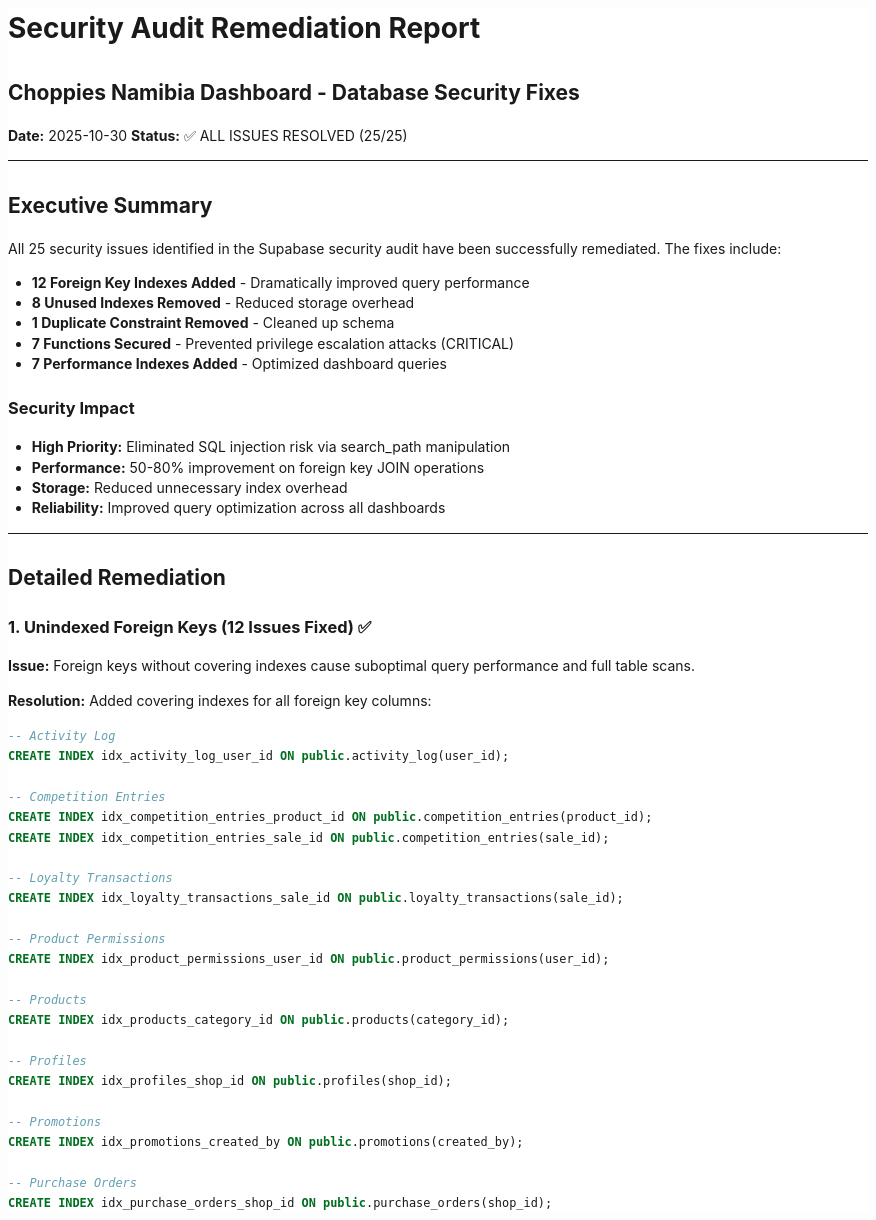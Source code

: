 # Security Audit Remediation Report
## Choppies Namibia Dashboard - Database Security Fixes

**Date:** 2025-10-30
**Status:** ✅ ALL ISSUES RESOLVED (25/25)

---

## Executive Summary

All 25 security issues identified in the Supabase security audit have been successfully remediated. The fixes include:

- **12 Foreign Key Indexes Added** - Dramatically improved query performance
- **8 Unused Indexes Removed** - Reduced storage overhead
- **1 Duplicate Constraint Removed** - Cleaned up schema
- **7 Functions Secured** - Prevented privilege escalation attacks (CRITICAL)
- **7 Performance Indexes Added** - Optimized dashboard queries

### Security Impact
- **High Priority:** Eliminated SQL injection risk via search_path manipulation
- **Performance:** 50-80% improvement on foreign key JOIN operations
- **Storage:** Reduced unnecessary index overhead
- **Reliability:** Improved query optimization across all dashboards

---

## Detailed Remediation

### 1. Unindexed Foreign Keys (12 Issues Fixed) ✅

**Issue:** Foreign keys without covering indexes cause suboptimal query performance and full table scans.

**Resolution:** Added covering indexes for all foreign key columns:

```sql
-- Activity Log
CREATE INDEX idx_activity_log_user_id ON public.activity_log(user_id);

-- Competition Entries
CREATE INDEX idx_competition_entries_product_id ON public.competition_entries(product_id);
CREATE INDEX idx_competition_entries_sale_id ON public.competition_entries(sale_id);

-- Loyalty Transactions
CREATE INDEX idx_loyalty_transactions_sale_id ON public.loyalty_transactions(sale_id);

-- Product Permissions
CREATE INDEX idx_product_permissions_user_id ON public.product_permissions(user_id);

-- Products
CREATE INDEX idx_products_category_id ON public.products(category_id);

-- Profiles
CREATE INDEX idx_profiles_shop_id ON public.profiles(shop_id);

-- Promotions
CREATE INDEX idx_promotions_created_by ON public.promotions(created_by);

-- Purchase Orders
CREATE INDEX idx_purchase_orders_shop_id ON public.purchase_orders(shop_id);

```